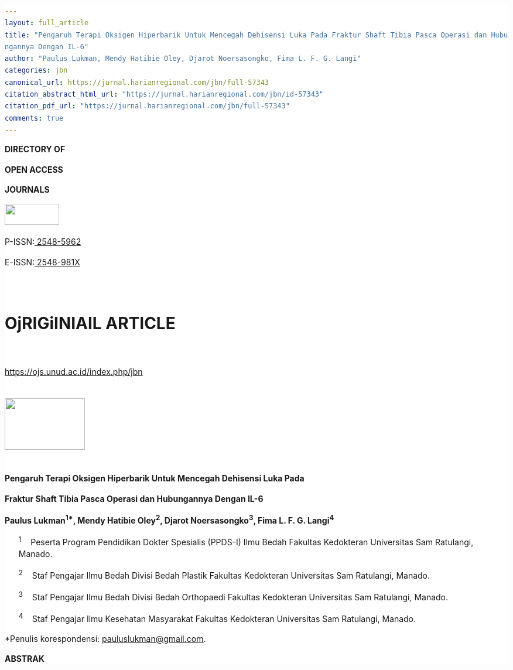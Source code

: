 ```yaml
---
layout: full_article
title: "Pengaruh Terapi Oksigen Hiperbarik Untuk Mencegah Dehisensi Luka Pada Fraktur Shaft Tibia Pasca Operasi dan Hubungannya Dengan IL-6"
author: "Paulus Lukman, Mendy Hatibie Oley, Djarot Noersasongko, Fima L. F. G. Langi"
categories: jbn
canonical_url: https://jurnal.harianregional.com/jbn/full-57343 
citation_abstract_html_url: "https://jurnal.harianregional.com/jbn/id-57343"
citation_pdf_url: "https://jurnal.harianregional.com/jbn/full-57343"  
comments: true
---
```


<p><span class="font0" style="font-weight:bold;">DIRECTORY OF</span></p>
<p><span class="font0" style="font-weight:bold;">OPEN ACCESS</span></p>
<p><span class="font0" style="font-weight:bold;">JOURNALS</span></p>
<div><img src="https://jurnal.harianregional.com/media/57343-1.jpg" alt="" style="width:70pt;height:27pt;">
<p><span class="font8">P-ISSN:</span><a href="http://u.lipi.go.id/1481204884"><span class="font8"> 2548-5962</span></a></p>
<p><span class="font8">E-ISSN:</span><a href="http://u.lipi.go.id/1483969293"><span class="font8"> 2548-981X</span></a></p>
</div><br clear="all">
<div><a name="caption1"></a>
<h1><a name="bookmark0"></a><span class="font3" style="font-weight:bold;"><a name="bookmark1"></a>OjRIGiINIAIL </span><span class="font4" style="font-weight:bold;">ARTICLE</span></h1>
</div><br clear="all">
<div>
<p><a href="https://ojs.unud.ac.id/index.php/jbn"><span class="font8">https://ojs.unud.ac.id/index.php/jbn</span></a></p>
</div><br clear="all">
<div><img src="https://jurnal.harianregional.com/media/57343-2.jpg" alt="" style="width:103pt;height:66pt;">
</div><br clear="all">
<p><span class="font12" style="font-weight:bold;">Pengaruh Terapi Oksigen Hiperbarik Untuk Mencegah Dehisensi Luka Pada</span></p>
<p><span class="font12" style="font-weight:bold;">Fraktur Shaft Tibia Pasca Operasi dan Hubungannya Dengan IL-6</span></p>
<p><span class="font10" style="font-weight:bold;">Paulus Lukman<sup>1*</sup>, Mendy Hatibie Oley<sup>2</sup>, Djarot Noersasongko<sup>3</sup>, Fima L. F. G. Langi<sup>4</sup></span></p>
<ul style="list-style:none;"><li>
<p><span class="font9"><sup>1</sup> &nbsp;&nbsp;&nbsp;Peserta Program Pendidikan Dokter Spesialis (PPDS-I) Ilmu Bedah Fakultas Kedokteran Universitas Sam Ratulangi, Manado.</span></p></li>
<li>
<p><span class="font9"><sup>2</sup> &nbsp;&nbsp;&nbsp;Staf Pengajar Ilmu Bedah Divisi Bedah Plastik Fakultas Kedokteran Universitas Sam Ratulangi, Manado.</span></p></li>
<li>
<p><span class="font9"><sup>3</sup> &nbsp;&nbsp;&nbsp;Staf Pengajar Ilmu Bedah Divisi Bedah Orthopaedi Fakultas Kedokteran Universitas Sam Ratulangi, Manado.</span></p></li>
<li>
<p><span class="font9"><sup>4</sup> &nbsp;&nbsp;&nbsp;Staf Pengajar Ilmu Kesehatan Masyarakat Fakultas Kedokteran Universitas Sam Ratulangi, Manado.</span></p></li></ul>
<p><span class="font9">*Penulis korespondensi: </span><a href="mailto:pauluslukman@gmail.com"><span class="font9">pauluslukman@gmail.com</span></a><span class="font9">.</span></p>
<p><span class="font10" style="font-weight:bold;">ABSTRAK</span></p>